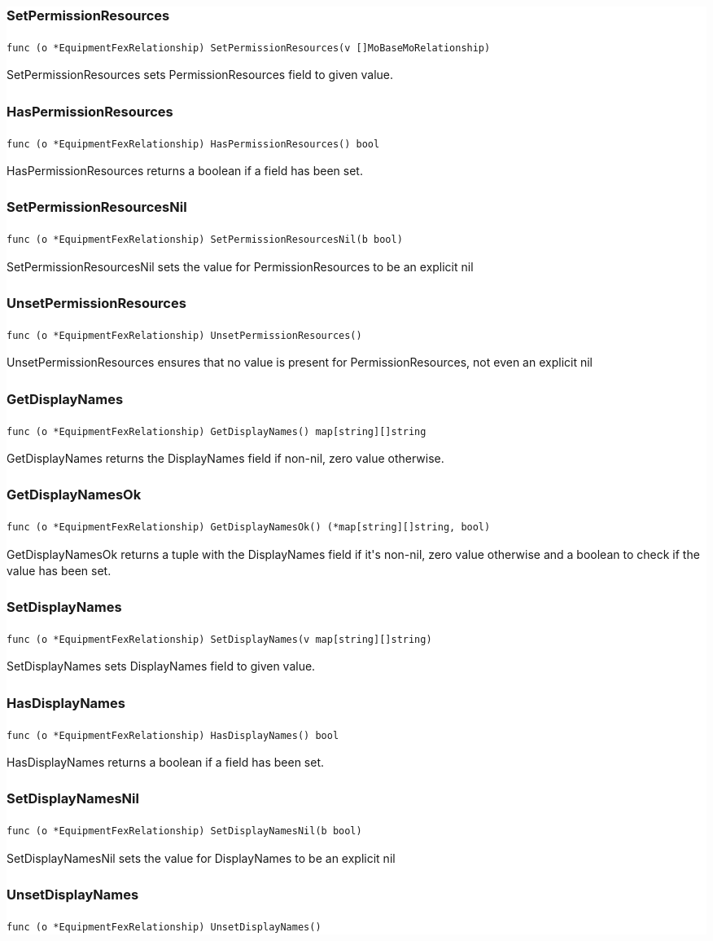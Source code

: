 ### SetPermissionResources

`func (o *EquipmentFexRelationship) SetPermissionResources(v []MoBaseMoRelationship)`

SetPermissionResources sets PermissionResources field to given value.

### HasPermissionResources

`func (o *EquipmentFexRelationship) HasPermissionResources() bool`

HasPermissionResources returns a boolean if a field has been set.

### SetPermissionResourcesNil

`func (o *EquipmentFexRelationship) SetPermissionResourcesNil(b bool)`

 SetPermissionResourcesNil sets the value for PermissionResources to be an explicit nil

### UnsetPermissionResources
`func (o *EquipmentFexRelationship) UnsetPermissionResources()`

UnsetPermissionResources ensures that no value is present for PermissionResources, not even an explicit nil
### GetDisplayNames

`func (o *EquipmentFexRelationship) GetDisplayNames() map[string][]string`

GetDisplayNames returns the DisplayNames field if non-nil, zero value otherwise.

### GetDisplayNamesOk

`func (o *EquipmentFexRelationship) GetDisplayNamesOk() (*map[string][]string, bool)`

GetDisplayNamesOk returns a tuple with the DisplayNames field if it's non-nil, zero value otherwise
and a boolean to check if the value has been set.

### SetDisplayNames

`func (o *EquipmentFexRelationship) SetDisplayNames(v map[string][]string)`

SetDisplayNames sets DisplayNames field to given value.

### HasDisplayNames

`func (o *EquipmentFexRelationship) HasDisplayNames() bool`

HasDisplayNames returns a boolean if a field has been set.

### SetDisplayNamesNil

`func (o *EquipmentFexRelationship) SetDisplayNamesNil(b bool)`

 SetDisplayNamesNil sets the value for DisplayNames to be an explicit nil

### UnsetDisplayNames
`func (o *EquipmentFexRelationship) UnsetDisplayNames()`
